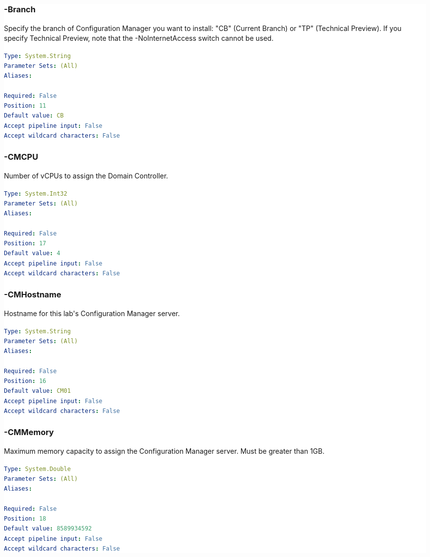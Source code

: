 ### -Branch
Specify the branch of Configuration Manager you want to install: "CB" (Current Branch) or "TP" (Technical Preview).
If you specify Technical Preview, note that the -NoInternetAccess switch cannot be used.

```yaml
Type: System.String
Parameter Sets: (All)
Aliases:

Required: False
Position: 11
Default value: CB
Accept pipeline input: False
Accept wildcard characters: False
```

### -CMCPU
Number of vCPUs to assign the Domain Controller.

```yaml
Type: System.Int32
Parameter Sets: (All)
Aliases:

Required: False
Position: 17
Default value: 4
Accept pipeline input: False
Accept wildcard characters: False
```

### -CMHostname
Hostname for this lab's Configuration Manager server.

```yaml
Type: System.String
Parameter Sets: (All)
Aliases:

Required: False
Position: 16
Default value: CM01
Accept pipeline input: False
Accept wildcard characters: False
```

### -CMMemory
Maximum memory capacity to assign the Configuration Manager server.
Must be greater than 1GB.

```yaml
Type: System.Double
Parameter Sets: (All)
Aliases:

Required: False
Position: 18
Default value: 8589934592
Accept pipeline input: False
Accept wildcard characters: False
```
